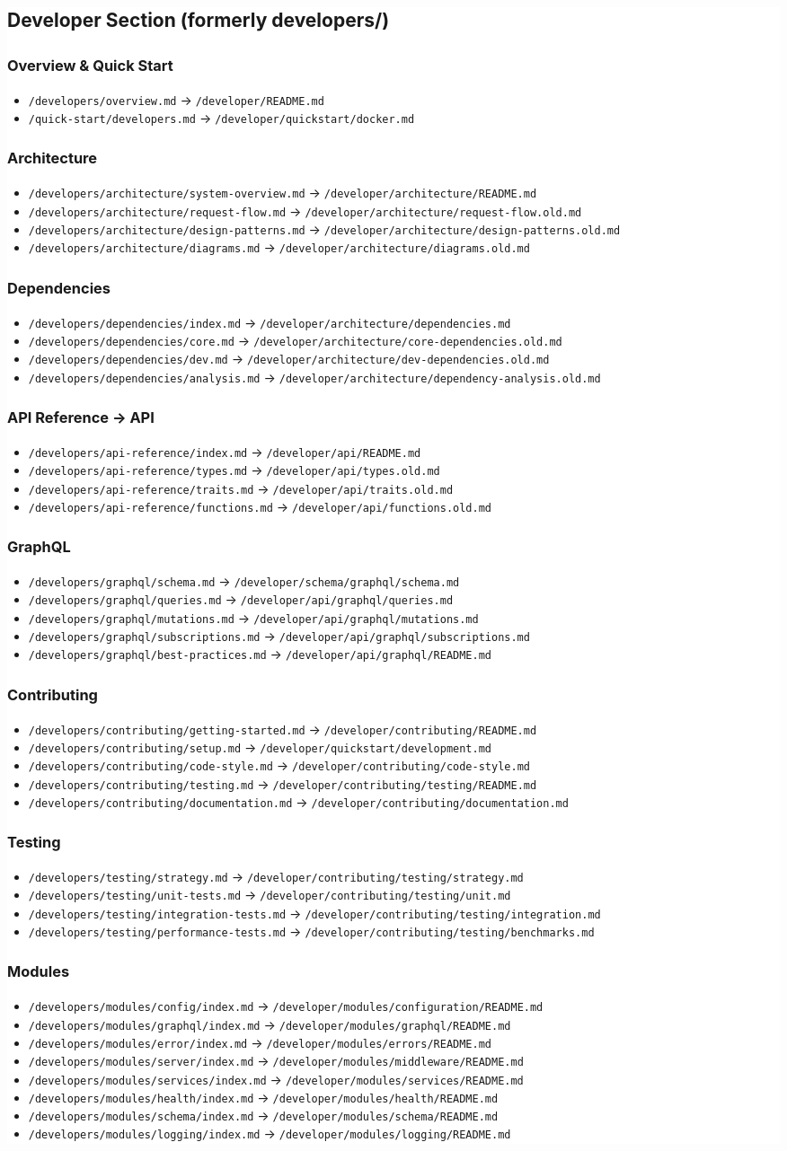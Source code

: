 ## Developer Section (formerly developers/)

### Overview & Quick Start
- `/developers/overview.md` → `/developer/README.md`
- `/quick-start/developers.md` → `/developer/quickstart/docker.md`

### Architecture
- `/developers/architecture/system-overview.md` → `/developer/architecture/README.md`
- `/developers/architecture/request-flow.md` → `/developer/architecture/request-flow.old.md`
- `/developers/architecture/design-patterns.md` → `/developer/architecture/design-patterns.old.md`
- `/developers/architecture/diagrams.md` → `/developer/architecture/diagrams.old.md`

### Dependencies
- `/developers/dependencies/index.md` → `/developer/architecture/dependencies.md`
- `/developers/dependencies/core.md` → `/developer/architecture/core-dependencies.old.md`
- `/developers/dependencies/dev.md` → `/developer/architecture/dev-dependencies.old.md`
- `/developers/dependencies/analysis.md` → `/developer/architecture/dependency-analysis.old.md`

### API Reference → API
- `/developers/api-reference/index.md` → `/developer/api/README.md`
- `/developers/api-reference/types.md` → `/developer/api/types.old.md`
- `/developers/api-reference/traits.md` → `/developer/api/traits.old.md`
- `/developers/api-reference/functions.md` → `/developer/api/functions.old.md`

### GraphQL
- `/developers/graphql/schema.md` → `/developer/schema/graphql/schema.md`
- `/developers/graphql/queries.md` → `/developer/api/graphql/queries.md`
- `/developers/graphql/mutations.md` → `/developer/api/graphql/mutations.md`
- `/developers/graphql/subscriptions.md` → `/developer/api/graphql/subscriptions.md`
- `/developers/graphql/best-practices.md` → `/developer/api/graphql/README.md`

### Contributing
- `/developers/contributing/getting-started.md` → `/developer/contributing/README.md`
- `/developers/contributing/setup.md` → `/developer/quickstart/development.md`
- `/developers/contributing/code-style.md` → `/developer/contributing/code-style.md`
- `/developers/contributing/testing.md` → `/developer/contributing/testing/README.md`
- `/developers/contributing/documentation.md` → `/developer/contributing/documentation.md`

### Testing
- `/developers/testing/strategy.md` → `/developer/contributing/testing/strategy.md`
- `/developers/testing/unit-tests.md` → `/developer/contributing/testing/unit.md`
- `/developers/testing/integration-tests.md` → `/developer/contributing/testing/integration.md`
- `/developers/testing/performance-tests.md` → `/developer/contributing/testing/benchmarks.md`

### Modules
- `/developers/modules/config/index.md` → `/developer/modules/configuration/README.md`
- `/developers/modules/graphql/index.md` → `/developer/modules/graphql/README.md`
- `/developers/modules/error/index.md` → `/developer/modules/errors/README.md`
- `/developers/modules/server/index.md` → `/developer/modules/middleware/README.md`
- `/developers/modules/services/index.md` → `/developer/modules/services/README.md`
- `/developers/modules/health/index.md` → `/developer/modules/health/README.md`
- `/developers/modules/schema/index.md` → `/developer/modules/schema/README.md`
- `/developers/modules/logging/index.md` → `/developer/modules/logging/README.md`
